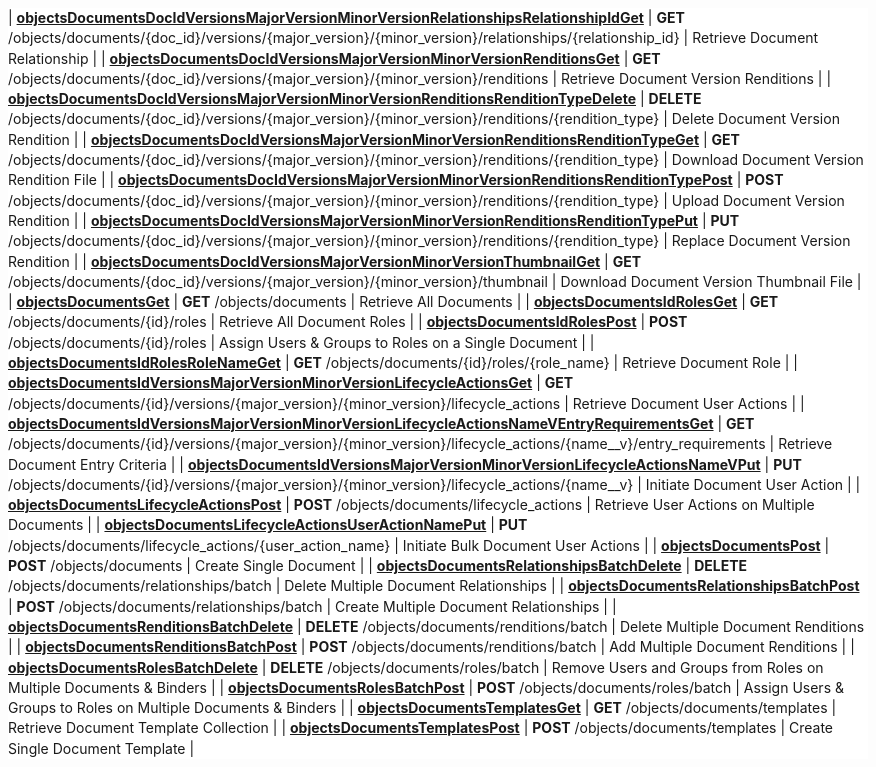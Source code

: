 | [**objectsDocumentsDocIdVersionsMajorVersionMinorVersionRelationshipsRelationshipIdGet**](DefaultApi.md#objectsDocumentsDocIdVersionsMajorVersionMinorVersionRelationshipsRelationshipIdGet) | **GET** /objects/documents/{doc_id}/versions/{major_version}/{minor_version}/relationships/{relationship_id} | Retrieve Document Relationship |
| [**objectsDocumentsDocIdVersionsMajorVersionMinorVersionRenditionsGet**](DefaultApi.md#objectsDocumentsDocIdVersionsMajorVersionMinorVersionRenditionsGet) | **GET** /objects/documents/{doc_id}/versions/{major_version}/{minor_version}/renditions | Retrieve Document Version Renditions |
| [**objectsDocumentsDocIdVersionsMajorVersionMinorVersionRenditionsRenditionTypeDelete**](DefaultApi.md#objectsDocumentsDocIdVersionsMajorVersionMinorVersionRenditionsRenditionTypeDelete) | **DELETE** /objects/documents/{doc_id}/versions/{major_version}/{minor_version}/renditions/{rendition_type} | Delete Document Version Rendition |
| [**objectsDocumentsDocIdVersionsMajorVersionMinorVersionRenditionsRenditionTypeGet**](DefaultApi.md#objectsDocumentsDocIdVersionsMajorVersionMinorVersionRenditionsRenditionTypeGet) | **GET** /objects/documents/{doc_id}/versions/{major_version}/{minor_version}/renditions/{rendition_type} | Download Document Version Rendition File |
| [**objectsDocumentsDocIdVersionsMajorVersionMinorVersionRenditionsRenditionTypePost**](DefaultApi.md#objectsDocumentsDocIdVersionsMajorVersionMinorVersionRenditionsRenditionTypePost) | **POST** /objects/documents/{doc_id}/versions/{major_version}/{minor_version}/renditions/{rendition_type} | Upload Document Version Rendition |
| [**objectsDocumentsDocIdVersionsMajorVersionMinorVersionRenditionsRenditionTypePut**](DefaultApi.md#objectsDocumentsDocIdVersionsMajorVersionMinorVersionRenditionsRenditionTypePut) | **PUT** /objects/documents/{doc_id}/versions/{major_version}/{minor_version}/renditions/{rendition_type} | Replace Document Version Rendition |
| [**objectsDocumentsDocIdVersionsMajorVersionMinorVersionThumbnailGet**](DefaultApi.md#objectsDocumentsDocIdVersionsMajorVersionMinorVersionThumbnailGet) | **GET** /objects/documents/{doc_id}/versions/{major_version}/{minor_version}/thumbnail | Download Document Version Thumbnail File |
| [**objectsDocumentsGet**](DefaultApi.md#objectsDocumentsGet) | **GET** /objects/documents | Retrieve All Documents |
| [**objectsDocumentsIdRolesGet**](DefaultApi.md#objectsDocumentsIdRolesGet) | **GET** /objects/documents/{id}/roles | Retrieve All Document Roles |
| [**objectsDocumentsIdRolesPost**](DefaultApi.md#objectsDocumentsIdRolesPost) | **POST** /objects/documents/{id}/roles | Assign Users &amp; Groups to Roles on a Single Document |
| [**objectsDocumentsIdRolesRoleNameGet**](DefaultApi.md#objectsDocumentsIdRolesRoleNameGet) | **GET** /objects/documents/{id}/roles/{role_name} | Retrieve Document Role |
| [**objectsDocumentsIdVersionsMajorVersionMinorVersionLifecycleActionsGet**](DefaultApi.md#objectsDocumentsIdVersionsMajorVersionMinorVersionLifecycleActionsGet) | **GET** /objects/documents/{id}/versions/{major_version}/{minor_version}/lifecycle_actions | Retrieve Document User Actions |
| [**objectsDocumentsIdVersionsMajorVersionMinorVersionLifecycleActionsNameVEntryRequirementsGet**](DefaultApi.md#objectsDocumentsIdVersionsMajorVersionMinorVersionLifecycleActionsNameVEntryRequirementsGet) | **GET** /objects/documents/{id}/versions/{major_version}/{minor_version}/lifecycle_actions/{name__v}/entry_requirements | Retrieve Document Entry Criteria |
| [**objectsDocumentsIdVersionsMajorVersionMinorVersionLifecycleActionsNameVPut**](DefaultApi.md#objectsDocumentsIdVersionsMajorVersionMinorVersionLifecycleActionsNameVPut) | **PUT** /objects/documents/{id}/versions/{major_version}/{minor_version}/lifecycle_actions/{name__v} | Initiate Document User Action |
| [**objectsDocumentsLifecycleActionsPost**](DefaultApi.md#objectsDocumentsLifecycleActionsPost) | **POST** /objects/documents/lifecycle_actions | Retrieve User Actions on Multiple Documents |
| [**objectsDocumentsLifecycleActionsUserActionNamePut**](DefaultApi.md#objectsDocumentsLifecycleActionsUserActionNamePut) | **PUT** /objects/documents/lifecycle_actions/{user_action_name} | Initiate Bulk Document User Actions |
| [**objectsDocumentsPost**](DefaultApi.md#objectsDocumentsPost) | **POST** /objects/documents | Create Single Document |
| [**objectsDocumentsRelationshipsBatchDelete**](DefaultApi.md#objectsDocumentsRelationshipsBatchDelete) | **DELETE** /objects/documents/relationships/batch | Delete Multiple Document Relationships |
| [**objectsDocumentsRelationshipsBatchPost**](DefaultApi.md#objectsDocumentsRelationshipsBatchPost) | **POST** /objects/documents/relationships/batch | Create Multiple Document Relationships |
| [**objectsDocumentsRenditionsBatchDelete**](DefaultApi.md#objectsDocumentsRenditionsBatchDelete) | **DELETE** /objects/documents/renditions/batch | Delete Multiple Document Renditions |
| [**objectsDocumentsRenditionsBatchPost**](DefaultApi.md#objectsDocumentsRenditionsBatchPost) | **POST** /objects/documents/renditions/batch | Add Multiple Document Renditions |
| [**objectsDocumentsRolesBatchDelete**](DefaultApi.md#objectsDocumentsRolesBatchDelete) | **DELETE** /objects/documents/roles/batch | Remove Users and Groups from Roles on Multiple Documents &amp; Binders |
| [**objectsDocumentsRolesBatchPost**](DefaultApi.md#objectsDocumentsRolesBatchPost) | **POST** /objects/documents/roles/batch | Assign Users &amp; Groups to Roles on Multiple Documents &amp; Binders |
| [**objectsDocumentsTemplatesGet**](DefaultApi.md#objectsDocumentsTemplatesGet) | **GET** /objects/documents/templates | Retrieve Document Template Collection |
| [**objectsDocumentsTemplatesPost**](DefaultApi.md#objectsDocumentsTemplatesPost) | **POST** /objects/documents/templates | Create Single Document Template |